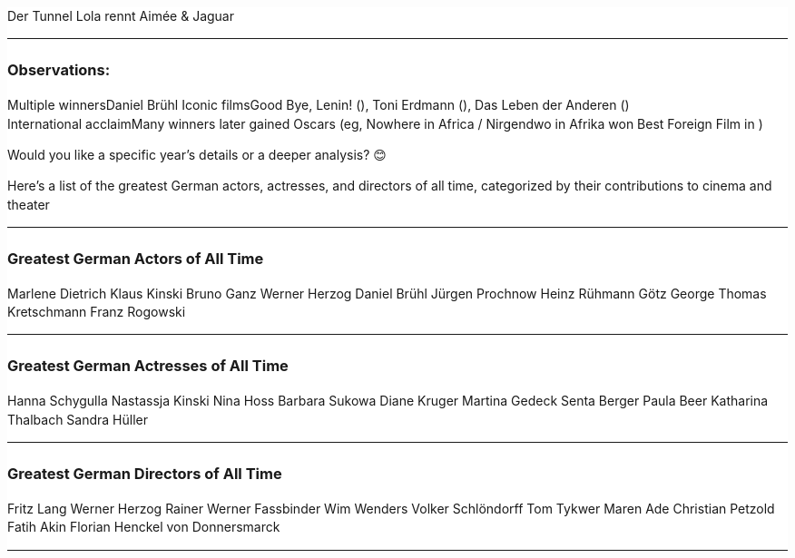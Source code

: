Der Tunnel
Lola rennt
Aimée & Jaguar

---

### Observations:
Multiple winnersDaniel Brühl
Iconic filmsGood Bye, Lenin! (), Toni Erdmann (), Das Leben der Anderen ()  
International acclaimMany winners later gained Oscars (eg, Nowhere in Africa / Nirgendwo in Afrika won Best Foreign Film in )  

Would you like a specific year’s details or a deeper analysis? 😊

Here’s a list of the greatest German actors, actresses, and directors of all time, categorized by their contributions to cinema and theater 

---

### Greatest German Actors of All Time
Marlene Dietrich
Klaus Kinski
Bruno Ganz
Werner Herzog
Daniel Brühl
Jürgen Prochnow
Heinz Rühmann
Götz George
Thomas Kretschmann
Franz Rogowski

---

### Greatest German Actresses of All Time
Hanna Schygulla
Nastassja Kinski
Nina Hoss
Barbara Sukowa
Diane Kruger
Martina Gedeck
Senta Berger
Paula Beer
Katharina Thalbach
Sandra Hüller

---

### Greatest German Directors of All Time
Fritz Lang
Werner Herzog
Rainer Werner Fassbinder
Wim Wenders
Volker Schlöndorff
Tom Tykwer
Maren Ade
Christian Petzold
Fatih Akin
Florian Henckel von Donnersmarck

---